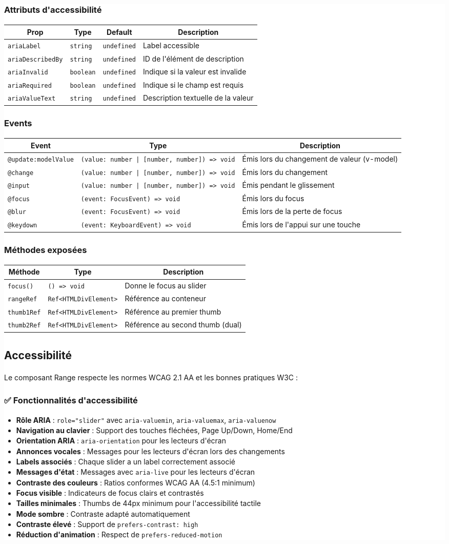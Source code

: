 ### Attributs d'accessibilité

| Prop | Type | Default | Description |
|------|------|---------|-------------|
| `ariaLabel` | `string` | `undefined` | Label accessible |
| `ariaDescribedBy` | `string` | `undefined` | ID de l'élément de description |
| `ariaInvalid` | `boolean` | `undefined` | Indique si la valeur est invalide |
| `ariaRequired` | `boolean` | `undefined` | Indique si le champ est requis |
| `ariaValueText` | `string` | `undefined` | Description textuelle de la valeur |

### Events

| Event | Type | Description |
|-------|------|-------------|
| `@update:modelValue` | `(value: number \| [number, number]) => void` | Émis lors du changement de valeur (v-model) |
| `@change` | `(value: number \| [number, number]) => void` | Émis lors du changement |
| `@input` | `(value: number \| [number, number]) => void` | Émis pendant le glissement |
| `@focus` | `(event: FocusEvent) => void` | Émis lors du focus |
| `@blur` | `(event: FocusEvent) => void` | Émis lors de la perte de focus |
| `@keydown` | `(event: KeyboardEvent) => void` | Émis lors de l'appui sur une touche |

### Méthodes exposées

| Méthode | Type | Description |
|---------|------|-------------|
| `focus()` | `() => void` | Donne le focus au slider |
| `rangeRef` | `Ref<HTMLDivElement>` | Référence au conteneur |
| `thumb1Ref` | `Ref<HTMLDivElement>` | Référence au premier thumb |
| `thumb2Ref` | `Ref<HTMLDivElement>` | Référence au second thumb (dual) |

## Accessibilité

Le composant Range respecte les normes WCAG 2.1 AA et les bonnes pratiques W3C :

### ✅ Fonctionnalités d'accessibilité

- **Rôle ARIA** : `role="slider"` avec `aria-valuemin`, `aria-valuemax`, `aria-valuenow`
- **Navigation au clavier** : Support des touches fléchées, Page Up/Down, Home/End
- **Orientation ARIA** : `aria-orientation` pour les lecteurs d'écran
- **Annonces vocales** : Messages pour les lecteurs d'écran lors des changements
- **Labels associés** : Chaque slider a un label correctement associé
- **Messages d'état** : Messages avec `aria-live` pour les lecteurs d'écran
- **Contraste des couleurs** : Ratios conformes WCAG AA (4.5:1 minimum)
- **Focus visible** : Indicateurs de focus clairs et contrastés
- **Tailles minimales** : Thumbs de 44px minimum pour l'accessibilité tactile
- **Mode sombre** : Contraste adapté automatiquement
- **Contraste élevé** : Support de `prefers-contrast: high`
- **Réduction d'animation** : Respect de `prefers-reduced-motion`
